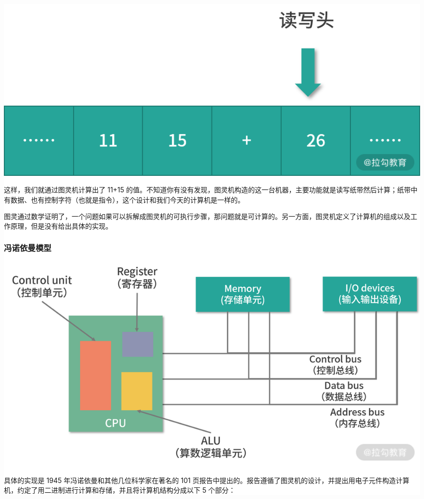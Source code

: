 ![5.png](assets/CgqCHl9YoMqAB2JiAAA2igzBi94334.png)

这样，我们就通过图灵机计算出了 11+15 的值。不知道你有没有发现，图灵机构造的这一台机器，主要功能就是读写纸带然后计算；纸带中有数据、也有控制字符（也就是指令），这个设计和我们今天的计算机是一样的。

图灵通过数学证明了，一个问题如果可以拆解成图灵机的可执行步骤，那问题就是可计算的。另一方面，图灵机定义了计算机的组成以及工作原理，但是没有给出具体的实现。

### 冯诺依曼模型

![1.png](assets/CgqCHl9e5VaANB2BAAEVncqxxwI213.png)

具体的实现是 1945 年冯诺依曼和其他几位科学家在著名的 101 页报告中提出的。报告遵循了图灵机的设计，并提出用电子元件构造计算机，约定了用二进制进行计算和存储，并且将计算机结构分成以下 5 个部分：
